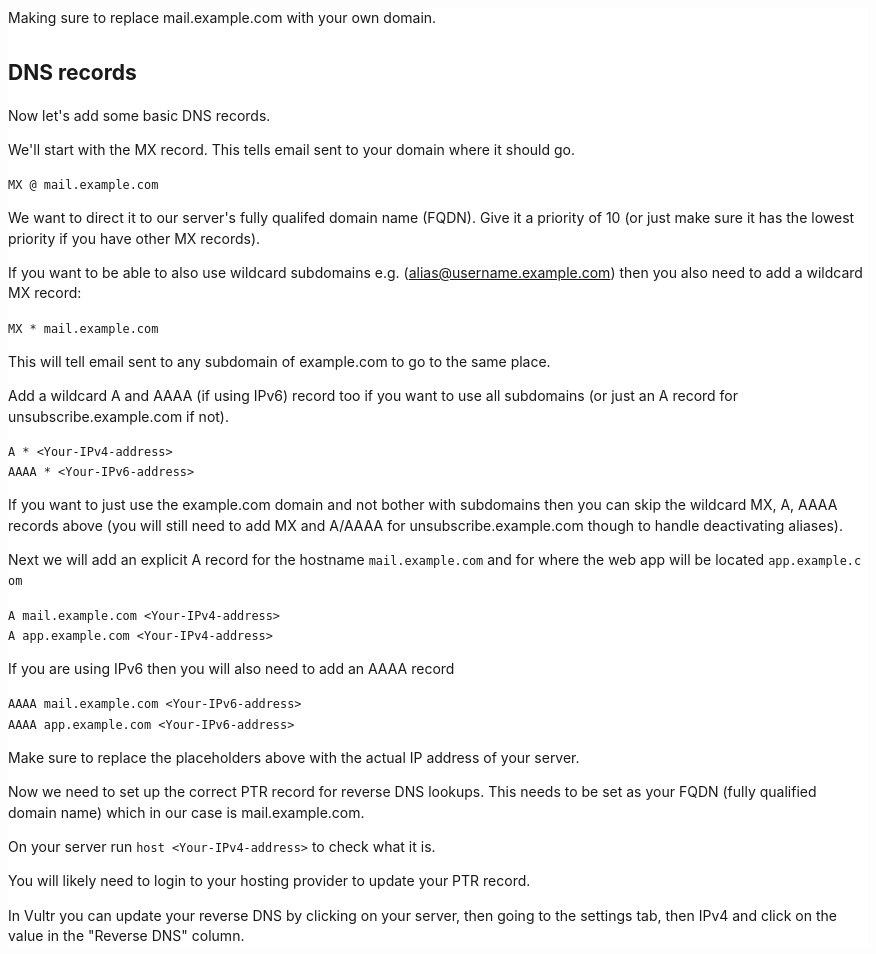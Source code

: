 Making sure to replace mail.example.com with your own domain.

## DNS records

Now let's add some basic DNS records.

We'll start with the MX record. This tells email sent to your domain where it should go.

```
MX @ mail.example.com
```

We want to direct it to our server's fully qualifed domain name (FQDN). Give it a priority of 10 (or just make sure it has the lowest priority if you have other MX records).

If you want to be able to also use wildcard subdomains e.g. (alias@username.example.com) then you also need to add a wildcard MX record:

```
MX * mail.example.com
```

This will tell email sent to any subdomain of example.com to go to the same place.

Add a wildcard A and AAAA (if using IPv6) record too if you want to use all subdomains (or just an A record for unsubscribe.example.com if not).

```
A * <Your-IPv4-address>
AAAA * <Your-IPv6-address>
```

If you want to just use the example.com domain and not bother with subdomains then you can skip the wildcard MX, A, AAAA records above (you will still need to add MX and A/AAAA for unsubscribe.example.com though to handle deactivating aliases).

Next we will add an explicit A record for the hostname `mail.example.com` and for where the web app will be located `app.example.com`

```
A mail.example.com <Your-IPv4-address>
A app.example.com <Your-IPv4-address>
```

If you are using IPv6 then you will also need to add an AAAA record

```
AAAA mail.example.com <Your-IPv6-address>
AAAA app.example.com <Your-IPv6-address>
```

Make sure to replace the placeholders above with the actual IP address of your server.

Now we need to set up the correct PTR record for reverse DNS lookups. This needs to be set as your FQDN (fully qualified domain name) which in our case is mail.example.com.

On your server run `host <Your-IPv4-address>` to check what it is.

You will likely need to login to your hosting provider to update your PTR record.

In Vultr you can update your reverse DNS by clicking on your server, then going to the settings tab, then IPv4 and click on the value in the "Reverse DNS" column.
